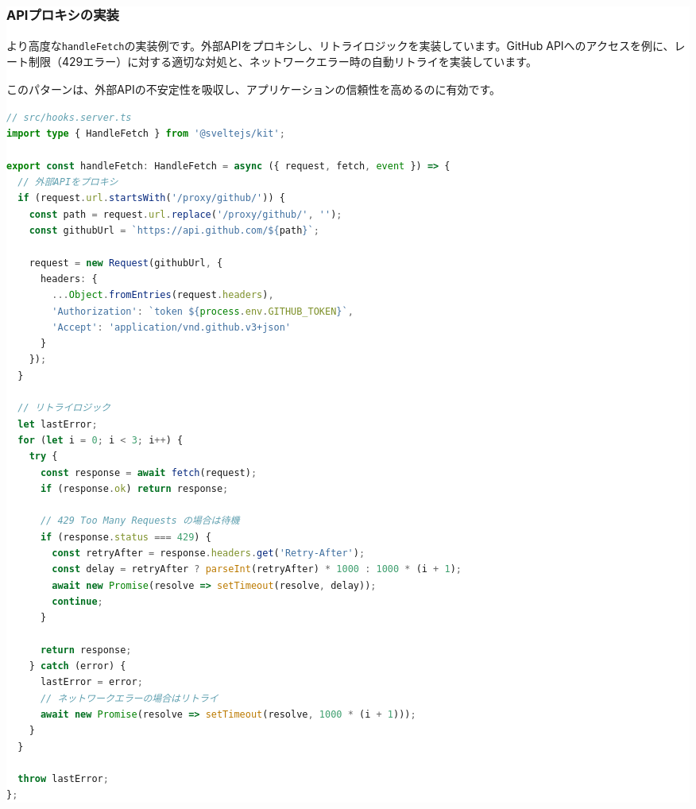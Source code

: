 ### APIプロキシの実装

より高度な`handleFetch`の実装例です。外部APIをプロキシし、リトライロジックを実装しています。GitHub APIへのアクセスを例に、レート制限（429エラー）に対する適切な対処と、ネットワークエラー時の自動リトライを実装しています。

このパターンは、外部APIの不安定性を吸収し、アプリケーションの信頼性を高めるのに有効です。

```typescript
// src/hooks.server.ts
import type { HandleFetch } from '@sveltejs/kit';

export const handleFetch: HandleFetch = async ({ request, fetch, event }) => {
  // 外部APIをプロキシ
  if (request.url.startsWith('/proxy/github/')) {
    const path = request.url.replace('/proxy/github/', '');
    const githubUrl = `https://api.github.com/${path}`;

    request = new Request(githubUrl, {
      headers: {
        ...Object.fromEntries(request.headers),
        'Authorization': `token ${process.env.GITHUB_TOKEN}`,
        'Accept': 'application/vnd.github.v3+json'
      }
    });
  }

  // リトライロジック
  let lastError;
  for (let i = 0; i < 3; i++) {
    try {
      const response = await fetch(request);
      if (response.ok) return response;

      // 429 Too Many Requests の場合は待機
      if (response.status === 429) {
        const retryAfter = response.headers.get('Retry-After');
        const delay = retryAfter ? parseInt(retryAfter) * 1000 : 1000 * (i + 1);
        await new Promise(resolve => setTimeout(resolve, delay));
        continue;
      }

      return response;
    } catch (error) {
      lastError = error;
      // ネットワークエラーの場合はリトライ
      await new Promise(resolve => setTimeout(resolve, 1000 * (i + 1)));
    }
  }

  throw lastError;
};
```
